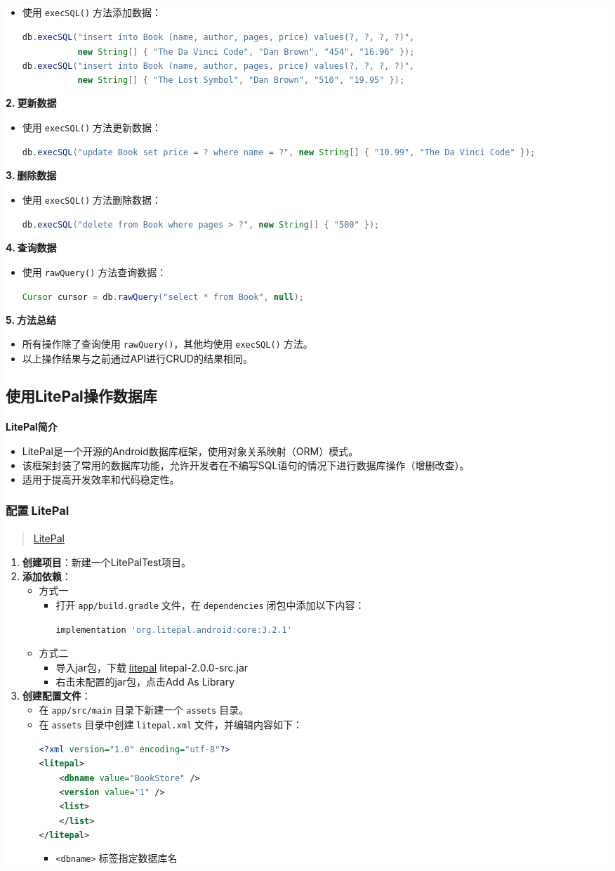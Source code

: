 - 使用 `execSQL()` 方法添加数据：
  ```java
  db.execSQL("insert into Book (name, author, pages, price) values(?, ?, ?, ?)",
             new String[] { "The Da Vinci Code", "Dan Brown", "454", "16.96" });
  db.execSQL("insert into Book (name, author, pages, price) values(?, ?, ?, ?)",
             new String[] { "The Lost Symbol", "Dan Brown", "510", "19.95" });
  ```

**2. 更新数据**

- 使用 `execSQL()` 方法更新数据：
  ```java
  db.execSQL("update Book set price = ? where name = ?", new String[] { "10.99", "The Da Vinci Code" });
  ```

**3. 删除数据**

- 使用 `execSQL()` 方法删除数据：
  ```java
  db.execSQL("delete from Book where pages > ?", new String[] { "500" });
  ```

**4. 查询数据**

- 使用 `rawQuery()` 方法查询数据：
  ```java
  Cursor cursor = db.rawQuery("select * from Book", null);
  ```

**5. 方法总结**
- 所有操作除了查询使用 `rawQuery()`，其他均使用 `execSQL()` 方法。
- 以上操作结果与之前通过API进行CRUD的结果相同。

## 使用LitePal操作数据库

**LitePal简介**

- LitePal是一个开源的Android数据库框架，使用对象关系映射（ORM）模式。
- 该框架封装了常用的数据库功能，允许开发者在不编写SQL语句的情况下进行数据库操作（增删改查）。
- 适用于提高开发效率和代码稳定性。

###  配置 LitePal

> [LitePal](https://github.com/LitePalFramework/LitePal)

1. **创建项目**：新建一个LitePalTest项目。
2. **添加依赖**：
    - 方式一
        - 打开 `app/build.gradle` 文件，在 `dependencies` 闭包中添加以下内容：
            ```groovy
            implementation 'org.litepal.android:core:3.2.1'
            ```
    - 方式二
        - 导入jar包，下载 [litepal](https://gitcode.com/gh_mirrors/li/LitePal/overview) litepal-2.0.0-src.jar
        - 右击未配置的jar包，点击Add As Library
3. **创建配置文件**：
   - 在 `app/src/main` 目录下新建一个 `assets` 目录。
   - 在 `assets` 目录中创建 `litepal.xml` 文件，并编辑内容如下：
        ```xml
        <?xml version="1.0" encoding="utf-8"?>
        <litepal>
            <dbname value="BookStore" />
            <version value="1" />
            <list>
            </list>
        </litepal>
        ```
        - `<dbname>` 标签指定数据库名